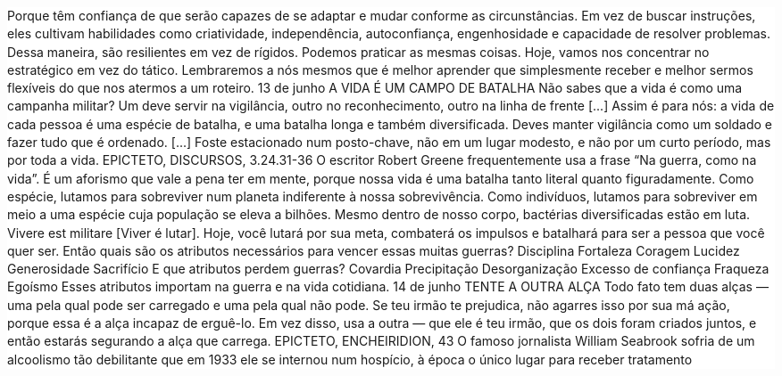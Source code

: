 Porque têm confiança de que serão capazes de se adaptar e
mudar conforme as circunstâncias. Em vez de buscar
instruções, eles cultivam habilidades como criatividade,
independência, autoconfiança, engenhosidade e capacidade
de resolver problemas. Dessa maneira, são resilientes em
vez de rígidos. Podemos praticar as mesmas coisas.
Hoje, vamos nos concentrar no estratégico em vez do
tático. Lembraremos a nós mesmos que é melhor aprender
que simplesmente receber e melhor sermos flexíveis do que
nos atermos a um roteiro.
13 de junho
A VIDA É UM CAMPO DE BATALHA
Não sabes que a vida é como uma campanha
militar? Um deve servir na vigilância, outro no
reconhecimento, outro na linha de frente [...]
Assim é para nós: a vida de cada pessoa é uma
espécie de batalha, e uma batalha longa e
também diversificada. Deves manter vigilância
como um soldado e fazer tudo que é ordenado.
[...] Foste estacionado num posto-chave, não em
um lugar modesto, e não por um curto período,
mas por toda a vida.
EPICTETO, DISCURSOS, 3.24.31-36
O escritor Robert Greene frequentemente usa a frase “Na
guerra, como na vida”. É um aforismo que vale a pena ter
em mente, porque nossa vida é uma batalha tanto literal
quanto figuradamente. Como espécie, lutamos para
sobreviver num planeta indiferente à nossa sobrevivência.
Como indivíduos, lutamos para sobreviver em meio a uma
espécie cuja população se eleva a bilhões. Mesmo dentro de
nosso corpo, bactérias diversificadas estão em luta. Vivere
est militare [Viver é lutar].
Hoje, você lutará por sua meta, combaterá os impulsos e
batalhará para ser a pessoa que você quer ser. Então quais
são os atributos necessários para vencer essas muitas
guerras?
Disciplina
Fortaleza
Coragem
Lucidez
Generosidade
Sacrifício
E que atributos perdem guerras?
Covardia
Precipitação
Desorganização
Excesso de confiança
Fraqueza
Egoísmo
Esses atributos importam na guerra e na vida cotidiana.
14 de junho
TENTE A OUTRA ALÇA
Todo fato tem duas alças — uma pela qual
pode ser carregado e uma pela qual não pode.
Se teu irmão te prejudica, não agarres isso por
sua má ação, porque essa é a alça incapaz de
erguê-lo. Em vez disso, usa a outra — que ele é
teu irmão, que os dois foram criados juntos, e
então estarás segurando a alça
que carrega.
EPICTETO, ENCHEIRIDION, 43
O famoso jornalista William Seabrook sofria de um
alcoolismo tão debilitante que em 1933 ele se internou num
hospício, à época o único lugar para receber tratamento